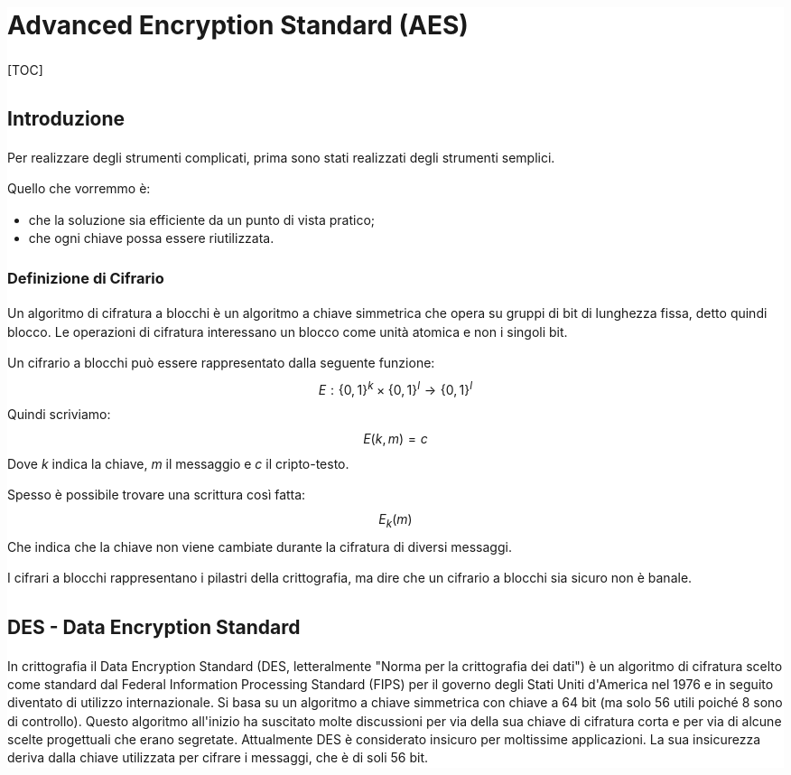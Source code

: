 # Advanced Encryption Standard (AES)

[TOC]

## Introduzione

Per realizzare degli strumenti complicati, prima sono stati realizzati degli strumenti semplici.

Quello che vorremmo è:

- che la soluzione sia efficiente da un punto di vista pratico;
- che ogni chiave possa essere riutilizzata.



### Definizione di Cifrario

Un algoritmo di cifratura a blocchi è un algoritmo a chiave simmetrica che opera su gruppi di bit di lunghezza fissa, detto quindi blocco. Le operazioni di cifratura interessano un blocco come unità atomica e non i singoli bit.

Un cifrario a blocchi può essere rappresentato dalla seguente funzione:
$$
E : \{0,1\}^k \times \{0,1\}^l \rightarrow \{0,1\}^l
$$
Quindi scriviamo:
$$
E(k, m) = c
$$
Dove $k$ indica la chiave, $m$ il messaggio e $c$ il cripto-testo.

Spesso è possibile trovare una scrittura così fatta:
$$
E_k(m)
$$
Che indica che la chiave non viene cambiate durante la cifratura di diversi messaggi.

I cifrari a blocchi rappresentano i pilastri della crittografia, ma dire che un cifrario a blocchi sia sicuro non è banale.



## DES - Data Encryption Standard

In crittografia il Data Encryption Standard (DES, letteralmente "Norma per la crittografia dei dati") è un algoritmo di cifratura scelto come standard dal Federal Information Processing Standard (FIPS) per il governo degli Stati Uniti d'America nel 1976 e in seguito diventato di utilizzo internazionale. Si basa su un algoritmo a chiave simmetrica con chiave a 64 bit (ma solo 56 utili poiché 8 sono di controllo).
Questo algoritmo all'inizio ha suscitato molte discussioni per via della sua chiave di cifratura corta e per via di alcune scelte progettuali che erano segretate.
Attualmente DES è considerato insicuro per moltissime applicazioni. La sua insicurezza deriva dalla chiave utilizzata per cifrare i messaggi, che è di soli 56 bit.
